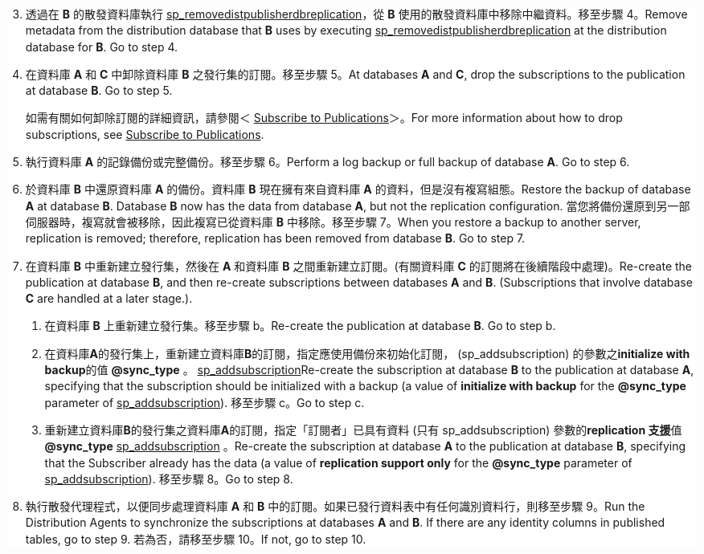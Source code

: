 3.  <span data-ttu-id="f7ac1-247">透過在 **B** 的散發資料庫執行 [sp_removedistpublisherdbreplication](/sql/relational-databases/system-stored-procedures/sp-removedistpublisherdbreplication-transact-sql)，從 **B** 使用的散發資料庫中移除中繼資料。移至步驟 4。</span><span class="sxs-lookup"><span data-stu-id="f7ac1-247">Remove metadata from the distribution database that **B** uses by executing [sp_removedistpublisherdbreplication](/sql/relational-databases/system-stored-procedures/sp-removedistpublisherdbreplication-transact-sql) at the distribution database for **B**. Go to step 4.</span></span>  
  
4.  <span data-ttu-id="f7ac1-248">在資料庫 **A** 和 **C** 中卸除資料庫 **B** 之發行集的訂閱。移至步驟 5。</span><span class="sxs-lookup"><span data-stu-id="f7ac1-248">At databases **A** and **C**, drop the subscriptions to the publication at database **B**. Go to step 5.</span></span>  
  
     <span data-ttu-id="f7ac1-249">如需有關如何卸除訂閱的詳細資訊，請參閱＜ [Subscribe to Publications](../subscribe-to-publications.md)＞。</span><span class="sxs-lookup"><span data-stu-id="f7ac1-249">For more information about how to drop subscriptions, see [Subscribe to Publications](../subscribe-to-publications.md).</span></span>  
  
5.  <span data-ttu-id="f7ac1-250">執行資料庫 **A** 的記錄備份或完整備份。移至步驟 6。</span><span class="sxs-lookup"><span data-stu-id="f7ac1-250">Perform a log backup or full backup of database **A**. Go to step 6.</span></span>  
  
6.  <span data-ttu-id="f7ac1-251">於資料庫 **B** 中還原資料庫 **A** 的備份。資料庫 **B** 現在擁有來自資料庫 **A** 的資料，但是沒有複寫組態。</span><span class="sxs-lookup"><span data-stu-id="f7ac1-251">Restore the backup of database **A** at database **B**. Database **B** now has the data from database **A**, but not the replication configuration.</span></span> <span data-ttu-id="f7ac1-252">當您將備份還原到另一部伺服器時，複寫就會被移除，因此複寫已從資料庫 **B** 中移除。移至步驟 7。</span><span class="sxs-lookup"><span data-stu-id="f7ac1-252">When you restore a backup to another server, replication is removed; therefore, replication has been removed from database **B**. Go to step 7.</span></span>  
  
7.  <span data-ttu-id="f7ac1-253">在資料庫 **B** 中重新建立發行集，然後在 **A** 和資料庫 **B** 之間重新建立訂閱。(有關資料庫 **C** 的訂閱將在後續階段中處理)。</span><span class="sxs-lookup"><span data-stu-id="f7ac1-253">Re-create the publication at database **B**, and then re-create subscriptions between databases **A** and **B**. (Subscriptions that involve database **C** are handled at a later stage.).</span></span>  
  
    1.  <span data-ttu-id="f7ac1-254">在資料庫 **B** 上重新建立發行集。移至步驟 b。</span><span class="sxs-lookup"><span data-stu-id="f7ac1-254">Re-create the publication at database **B**. Go to step b.</span></span>  
  
    2.  <span data-ttu-id="f7ac1-255">在資料庫**A**的發行集上，重新建立資料庫**B**的訂閱，指定應使用備份來初始化訂閱， (sp_addsubscription) 的參數之**initialize with backup**的值 **@sync_type** 。 [sp_addsubscription](/sql/relational-databases/system-stored-procedures/sp-addsubscription-transact-sql)</span><span class="sxs-lookup"><span data-stu-id="f7ac1-255">Re-create the subscription at database **B** to the publication at database **A**, specifying that the subscription should be initialized with a backup (a value of **initialize with backup** for the **@sync_type** parameter of [sp_addsubscription](/sql/relational-databases/system-stored-procedures/sp-addsubscription-transact-sql)).</span></span> <span data-ttu-id="f7ac1-256">移至步驟 c。</span><span class="sxs-lookup"><span data-stu-id="f7ac1-256">Go to step c.</span></span>  
  
    3.  <span data-ttu-id="f7ac1-257">重新建立資料庫**B**的發行集之資料庫**A**的訂閱，指定「訂閱者」已具有資料 (只有 sp_addsubscription) 參數的**replication 支援**值 **@sync_type** [sp_addsubscription](/sql/relational-databases/system-stored-procedures/sp-addsubscription-transact-sql) 。</span><span class="sxs-lookup"><span data-stu-id="f7ac1-257">Re-create the subscription at database **A** to the publication at database **B**, specifying that the Subscriber already has the data (a value of **replication support only** for the **@sync_type** parameter of [sp_addsubscription](/sql/relational-databases/system-stored-procedures/sp-addsubscription-transact-sql)).</span></span> <span data-ttu-id="f7ac1-258">移至步驟 8。</span><span class="sxs-lookup"><span data-stu-id="f7ac1-258">Go to step 8.</span></span>  
  
8.  <span data-ttu-id="f7ac1-259">執行散發代理程式，以便同步處理資料庫 **A** 和 **B** 中的訂閱。如果已發行資料表中有任何識別資料行，則移至步驟 9。</span><span class="sxs-lookup"><span data-stu-id="f7ac1-259">Run the Distribution Agents to synchronize the subscriptions at databases **A** and **B**. If there are any identity columns in published tables, go to step 9.</span></span> <span data-ttu-id="f7ac1-260">若為否，請移至步驟 10。</span><span class="sxs-lookup"><span data-stu-id="f7ac1-260">If not, go to step 10.</span></span>  
  